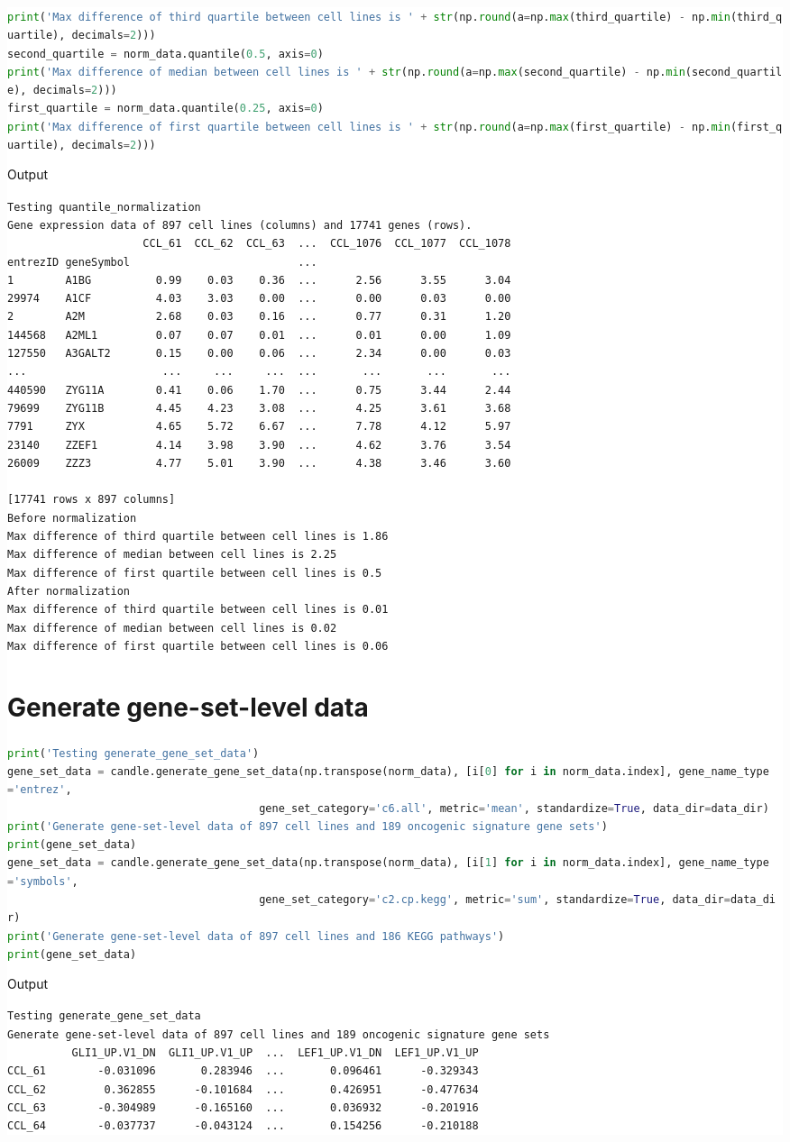 ```python
print('Max difference of third quartile between cell lines is ' + str(np.round(a=np.max(third_quartile) - np.min(third_quartile), decimals=2)))
second_quartile = norm_data.quantile(0.5, axis=0)
print('Max difference of median between cell lines is ' + str(np.round(a=np.max(second_quartile) - np.min(second_quartile), decimals=2)))
first_quartile = norm_data.quantile(0.25, axis=0)
print('Max difference of first quartile between cell lines is ' + str(np.round(a=np.max(first_quartile) - np.min(first_quartile), decimals=2)))
```
Output
```
Testing quantile_normalization
Gene expression data of 897 cell lines (columns) and 17741 genes (rows).
                     CCL_61  CCL_62  CCL_63  ...  CCL_1076  CCL_1077  CCL_1078
entrezID geneSymbol                          ...                              
1        A1BG          0.99    0.03    0.36  ...      2.56      3.55      3.04
29974    A1CF          4.03    3.03    0.00  ...      0.00      0.03      0.00
2        A2M           2.68    0.03    0.16  ...      0.77      0.31      1.20
144568   A2ML1         0.07    0.07    0.01  ...      0.01      0.00      1.09
127550   A3GALT2       0.15    0.00    0.06  ...      2.34      0.00      0.03
...                     ...     ...     ...  ...       ...       ...       ...
440590   ZYG11A        0.41    0.06    1.70  ...      0.75      3.44      2.44
79699    ZYG11B        4.45    4.23    3.08  ...      4.25      3.61      3.68
7791     ZYX           4.65    5.72    6.67  ...      7.78      4.12      5.97
23140    ZZEF1         4.14    3.98    3.90  ...      4.62      3.76      3.54
26009    ZZZ3          4.77    5.01    3.90  ...      4.38      3.46      3.60

[17741 rows x 897 columns]
Before normalization
Max difference of third quartile between cell lines is 1.86
Max difference of median between cell lines is 2.25
Max difference of first quartile between cell lines is 0.5
After normalization
Max difference of third quartile between cell lines is 0.01
Max difference of median between cell lines is 0.02
Max difference of first quartile between cell lines is 0.06
```

# Generate gene-set-level data
```python
print('Testing generate_gene_set_data')
gene_set_data = candle.generate_gene_set_data(np.transpose(norm_data), [i[0] for i in norm_data.index], gene_name_type='entrez',
                                       gene_set_category='c6.all', metric='mean', standardize=True, data_dir=data_dir)
print('Generate gene-set-level data of 897 cell lines and 189 oncogenic signature gene sets')
print(gene_set_data)
gene_set_data = candle.generate_gene_set_data(np.transpose(norm_data), [i[1] for i in norm_data.index], gene_name_type='symbols',
                                       gene_set_category='c2.cp.kegg', metric='sum', standardize=True, data_dir=data_dir)
print('Generate gene-set-level data of 897 cell lines and 186 KEGG pathways')
print(gene_set_data)
```
Output
```
Testing generate_gene_set_data
Generate gene-set-level data of 897 cell lines and 189 oncogenic signature gene sets
          GLI1_UP.V1_DN  GLI1_UP.V1_UP  ...  LEF1_UP.V1_DN  LEF1_UP.V1_UP
CCL_61        -0.031096       0.283946  ...       0.096461      -0.329343
CCL_62         0.362855      -0.101684  ...       0.426951      -0.477634
CCL_63        -0.304989      -0.165160  ...       0.036932      -0.201916
CCL_64        -0.037737      -0.043124  ...       0.154256      -0.210188
```